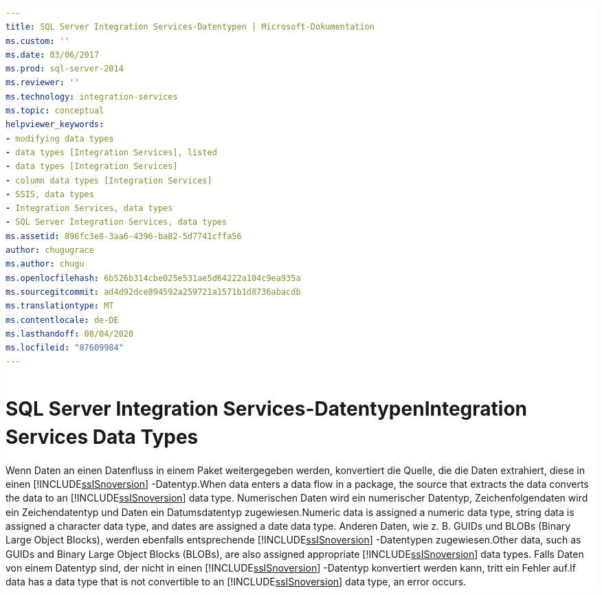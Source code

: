 ```yaml
---
title: SQL Server Integration Services-Datentypen | Microsoft-Dokumentation
ms.custom: ''
ms.date: 03/06/2017
ms.prod: sql-server-2014
ms.reviewer: ''
ms.technology: integration-services
ms.topic: conceptual
helpviewer_keywords:
- modifying data types
- data types [Integration Services], listed
- data types [Integration Services]
- column data types [Integration Services]
- SSIS, data types
- Integration Services, data types
- SQL Server Integration Services, data types
ms.assetid: 896fc3e8-3aa6-4396-ba82-5d7741cffa56
author: chugugrace
ms.author: chugu
ms.openlocfilehash: 6b526b314cbe025e531ae5d64222a104c9ea935a
ms.sourcegitcommit: ad4d92dce894592a259721a1571b1d8736abacdb
ms.translationtype: MT
ms.contentlocale: de-DE
ms.lasthandoff: 08/04/2020
ms.locfileid: "87609984"
---
```

# <a name="integration-services-data-types"></a><span data-ttu-id="9e50f-102">SQL Server Integration Services-Datentypen</span><span class="sxs-lookup"><span data-stu-id="9e50f-102">Integration Services Data Types</span></span>
  <span data-ttu-id="9e50f-103">Wenn Daten an einen Datenfluss in einem Paket weitergegeben werden, konvertiert die Quelle, die die Daten extrahiert, diese in einen [!INCLUDE[ssISnoversion](../../includes/ssisnoversion-md.md)] -Datentyp.</span><span class="sxs-lookup"><span data-stu-id="9e50f-103">When data enters a data flow in a package, the source that extracts the data converts the data to an [!INCLUDE[ssISnoversion](../../includes/ssisnoversion-md.md)] data type.</span></span> <span data-ttu-id="9e50f-104">Numerischen Daten wird ein numerischer Datentyp, Zeichenfolgendaten wird ein Zeichendatentyp und Daten ein Datumsdatentyp zugewiesen.</span><span class="sxs-lookup"><span data-stu-id="9e50f-104">Numeric data is assigned a numeric data type, string data is assigned a character data type, and dates are assigned a date data type.</span></span> <span data-ttu-id="9e50f-105">Anderen Daten, wie z. B. GUIDs und BLOBs (Binary Large Object Blocks), werden ebenfalls entsprechende [!INCLUDE[ssISnoversion](../../includes/ssisnoversion-md.md)] -Datentypen zugewiesen.</span><span class="sxs-lookup"><span data-stu-id="9e50f-105">Other data, such as GUIDs and Binary Large Object Blocks (BLOBs), are also assigned appropriate [!INCLUDE[ssISnoversion](../../includes/ssisnoversion-md.md)] data types.</span></span> <span data-ttu-id="9e50f-106">Falls Daten von einem Datentyp sind, der nicht in einen [!INCLUDE[ssISnoversion](../../includes/ssisnoversion-md.md)] -Datentyp konvertiert werden kann, tritt ein Fehler auf.</span><span class="sxs-lookup"><span data-stu-id="9e50f-106">If data has a data type that is not convertible to an [!INCLUDE[ssISnoversion](../../includes/ssisnoversion-md.md)] data type, an error occurs.</span></span>  
  
